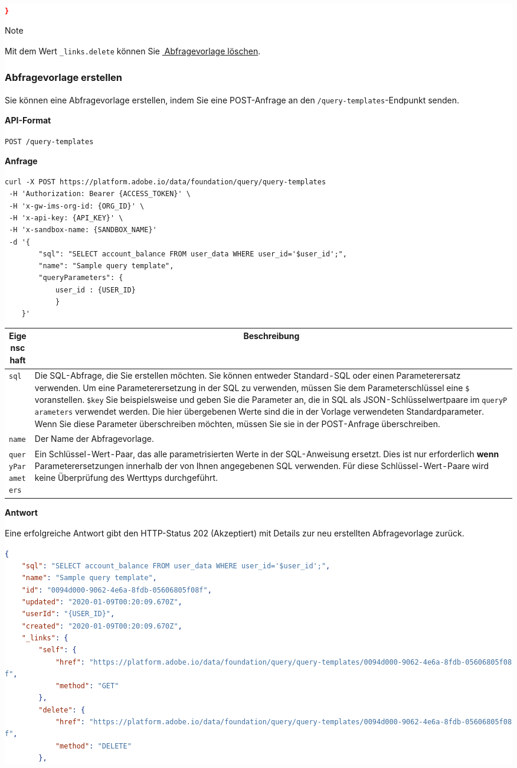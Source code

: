 ```json
}
```

>[!NOTE]
>
>Mit dem Wert `_links.delete` können Sie [&#x200B; Abfragevorlage löschen](#delete-a-specified-query-template).

### Abfragevorlage erstellen

Sie können eine Abfragevorlage erstellen, indem Sie eine POST-Anfrage an den `/query-templates`-Endpunkt senden.

**API-Format**

```http
POST /query-templates
```

**Anfrage**

```shell
curl -X POST https://platform.adobe.io/data/foundation/query/query-templates
 -H 'Authorization: Bearer {ACCESS_TOKEN}' \
 -H 'x-gw-ims-org-id: {ORG_ID}' \
 -H 'x-api-key: {API_KEY}' \
 -H 'x-sandbox-name: {SANDBOX_NAME}'
 -d '{
        "sql": "SELECT account_balance FROM user_data WHERE user_id='$user_id';",
        "name": "Sample query template",
        "queryParameters": {
            user_id : {USER_ID}
            }
    }'
```

| Eigenschaft | Beschreibung |
| -------- | ----------- |
| `sql` | Die SQL-Abfrage, die Sie erstellen möchten. Sie können entweder Standard-SQL oder einen Parameterersatz verwenden. Um eine Parameterersetzung in der SQL zu verwenden, müssen Sie dem Parameterschlüssel eine `$` voranstellen. `$key` Sie beispielsweise und geben Sie die Parameter an, die in SQL als JSON-Schlüsselwertpaare im `queryParameters` verwendet werden. Die hier übergebenen Werte sind die in der Vorlage verwendeten Standardparameter. Wenn Sie diese Parameter überschreiben möchten, müssen Sie sie in der POST-Anfrage überschreiben. |
| `name` | Der Name der Abfragevorlage. |
| `queryParameters` | Ein Schlüssel-Wert-Paar, das alle parametrisierten Werte in der SQL-Anweisung ersetzt. Dies ist nur erforderlich **wenn** Parameterersetzungen innerhalb der von Ihnen angegebenen SQL verwenden. Für diese Schlüssel-Wert-Paare wird keine Überprüfung des Werttyps durchgeführt. |

**Antwort**

Eine erfolgreiche Antwort gibt den HTTP-Status 202 (Akzeptiert) mit Details zur neu erstellten Abfragevorlage zurück.

```json
{
    "sql": "SELECT account_balance FROM user_data WHERE user_id='$user_id';",
    "name": "Sample query template",
    "id": "0094d000-9062-4e6a-8fdb-05606805f08f",
    "updated": "2020-01-09T00:20:09.670Z",
    "userId": "{USER_ID}",
    "created": "2020-01-09T00:20:09.670Z",
    "_links": {
        "self": {
            "href": "https://platform.adobe.io/data/foundation/query/query-templates/0094d000-9062-4e6a-8fdb-05606805f08f",
            "method": "GET"
        },
        "delete": {
            "href": "https://platform.adobe.io/data/foundation/query/query-templates/0094d000-9062-4e6a-8fdb-05606805f08f",
            "method": "DELETE"
        },
```